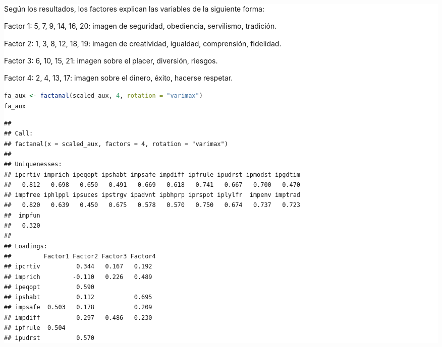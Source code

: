 Según los resultados, los factores explican las variables de la
siguiente forma:

Factor 1: 5, 7, 9, 14, 16, 20: imagen de seguridad, obediencia,
servilismo, tradición.

Factor 2: 1, 3, 8, 12, 18, 19: imagen de creatividad, igualdad,
comprensión, fidelidad.

Factor 3: 6, 10, 15, 21: imagen sobre el placer, diversión, riesgos.

Factor 4: 2, 4, 13, 17: imagen sobre el dinero, éxito, hacerse respetar.

``` r
fa_aux <- factanal(scaled_aux, 4, rotation = "varimax")
fa_aux
```

    ## 
    ## Call:
    ## factanal(x = scaled_aux, factors = 4, rotation = "varimax")
    ## 
    ## Uniquenesses:
    ## ipcrtiv imprich ipeqopt ipshabt impsafe impdiff ipfrule ipudrst ipmodst ipgdtim 
    ##   0.812   0.698   0.650   0.491   0.669   0.618   0.741   0.667   0.700   0.470 
    ## impfree iphlppl ipsuces ipstrgv ipadvnt ipbhprp iprspot iplylfr  impenv imptrad 
    ##   0.820   0.639   0.450   0.675   0.578   0.570   0.750   0.674   0.737   0.723 
    ##  impfun 
    ##   0.320 
    ## 
    ## Loadings:
    ##         Factor1 Factor2 Factor3 Factor4
    ## ipcrtiv          0.344   0.167   0.192 
    ## imprich         -0.110   0.226   0.489 
    ## ipeqopt          0.590                 
    ## ipshabt          0.112           0.695 
    ## impsafe  0.503   0.178           0.209 
    ## impdiff          0.297   0.486   0.230 
    ## ipfrule  0.504                         
    ## ipudrst          0.570                 